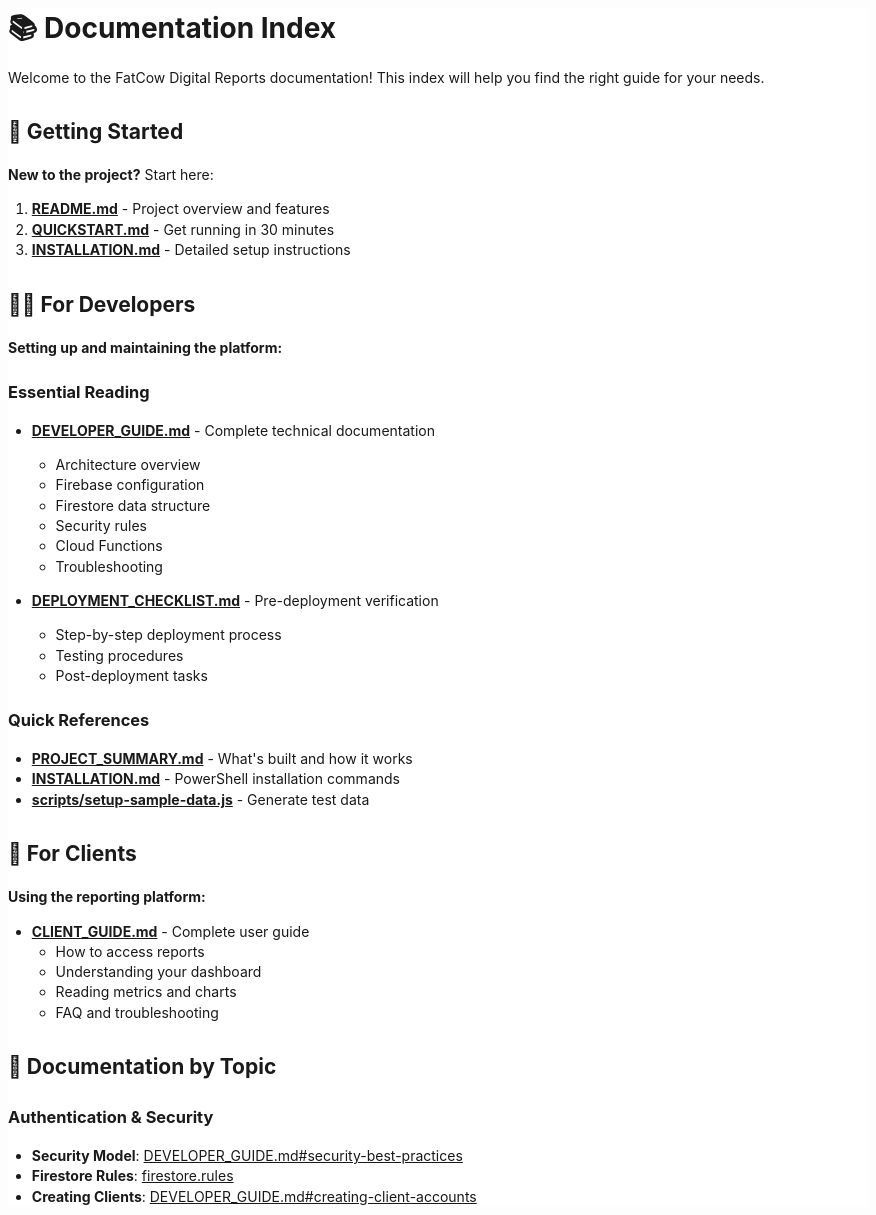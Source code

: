 # 📚 Documentation Index

Welcome to the FatCow Digital Reports documentation! This index will help you find the right guide for your needs.

## 🚀 Getting Started

**New to the project?** Start here:

1. **[README.md](./README.md)** - Project overview and features
2. **[QUICKSTART.md](./QUICKSTART.md)** - Get running in 30 minutes
3. **[INSTALLATION.md](./INSTALLATION.md)** - Detailed setup instructions

## 👨‍💻 For Developers

**Setting up and maintaining the platform:**

### Essential Reading
- **[DEVELOPER_GUIDE.md](./DEVELOPER_GUIDE.md)** - Complete technical documentation
  - Architecture overview
  - Firebase configuration
  - Firestore data structure
  - Security rules
  - Cloud Functions
  - Troubleshooting

- **[DEPLOYMENT_CHECKLIST.md](./DEPLOYMENT_CHECKLIST.md)** - Pre-deployment verification
  - Step-by-step deployment process
  - Testing procedures
  - Post-deployment tasks

### Quick References
- **[PROJECT_SUMMARY.md](./PROJECT_SUMMARY.md)** - What's built and how it works
- **[INSTALLATION.md](./INSTALLATION.md)** - PowerShell installation commands
- **[scripts/setup-sample-data.js](./scripts/setup-sample-data.js)** - Generate test data

## 👥 For Clients

**Using the reporting platform:**

- **[CLIENT_GUIDE.md](./CLIENT_GUIDE.md)** - Complete user guide
  - How to access reports
  - Understanding your dashboard
  - Reading metrics and charts
  - FAQ and troubleshooting

## 📖 Documentation by Topic

### Authentication & Security
- **Security Model**: [DEVELOPER_GUIDE.md#security-best-practices](./DEVELOPER_GUIDE.md)
- **Firestore Rules**: [firestore.rules](./firestore.rules)
- **Creating Clients**: [DEVELOPER_GUIDE.md#creating-client-accounts](./DEVELOPER_GUIDE.md)
